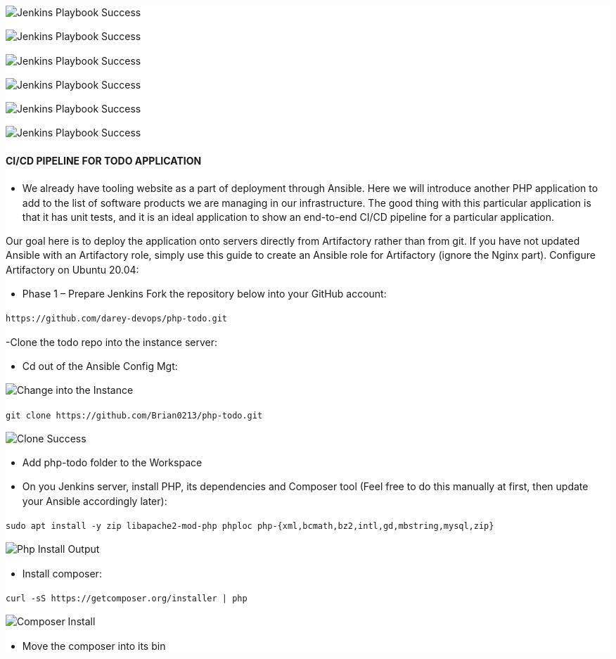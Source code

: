 ![Jenkins Playbook Success](./images/jenkins-success2.PNG)

![Jenkins Playbook Success](./images/jenkins-success3.PNG)

![Jenkins Playbook Success](./images/jenkins-success4.PNG)

![Jenkins Playbook Success](./images/jenkins-success5.PNG)

![Jenkins Playbook Success](./images/jenkins-success6.PNG)

![Jenkins Playbook Success](./images/jenkins-success7.PNG)

#### CI/CD PIPELINE FOR TODO APPLICATION

- We already have tooling website as a part of deployment through Ansible. Here we will introduce another PHP application to add to the list of software products we are managing in our infrastructure. The good thing with this particular application is that it has unit tests, and it is an ideal application to show an end-to-end CI/CD pipeline for a particular application.

Our goal here is to deploy the application onto servers directly from Artifactory rather than from git. If you have not updated Ansible with an Artifactory role, simply use this guide to create an Ansible role for Artifactory (ignore the Nginx part). Configure Artifactory on Ubuntu 20.04:

- Phase 1 – Prepare Jenkins
Fork the repository below into your GitHub account:

`https://github.com/darey-devops/php-todo.git`

-Clone the todo repo into the instance server:

- Cd out of the Ansible Config Mgt:

![Change into the Instance](./images/cd-out-ansible-config.PNG)

`git clone https://github.com/Brian0213/php-todo.git`

![Clone Success](./images/clone-success.PNG)

- Add php-todo folder to the Workspace

- On you Jenkins server, install PHP, its dependencies and Composer tool (Feel free to do this manually at first, then update your Ansible accordingly later):

`sudo apt install -y zip libapache2-mod-php phploc php-{xml,bcmath,bz2,intl,gd,mbstring,mysql,zip}`

![Php Install Output](./images/php-install-output.PNG)

- Install composer:

`curl -sS https://getcomposer.org/installer | php`

![Composer Install](./images/composer-success.PNG)

- Move the composer into its bin
